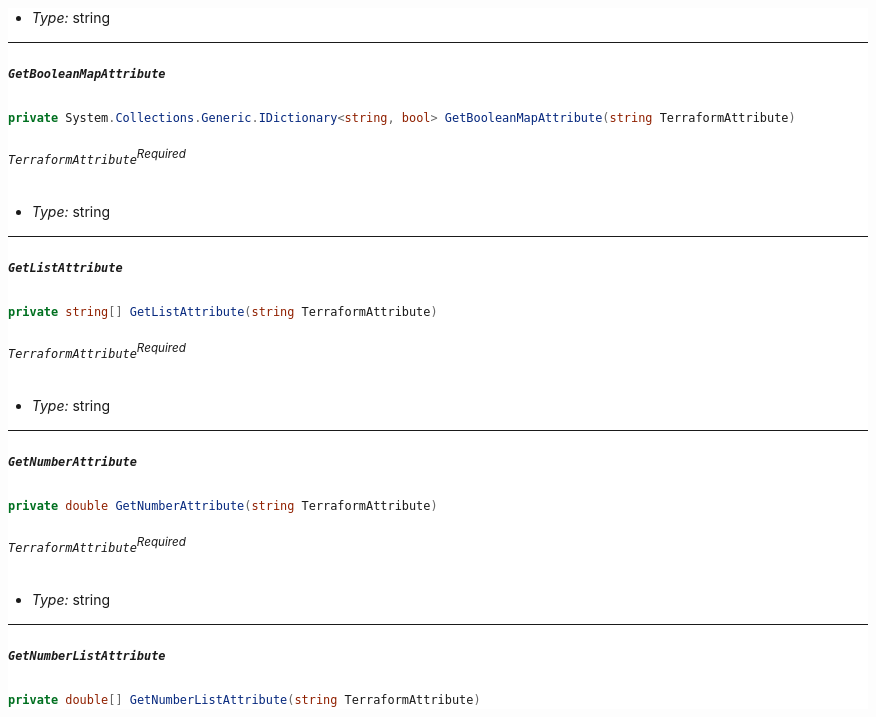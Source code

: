 - *Type:* string

---

##### `GetBooleanMapAttribute` <a name="GetBooleanMapAttribute" id="@cdktf/provider-okta.idp.Idp.getBooleanMapAttribute"></a>

```csharp
private System.Collections.Generic.IDictionary<string, bool> GetBooleanMapAttribute(string TerraformAttribute)
```

###### `TerraformAttribute`<sup>Required</sup> <a name="TerraformAttribute" id="@cdktf/provider-okta.idp.Idp.getBooleanMapAttribute.parameter.terraformAttribute"></a>

- *Type:* string

---

##### `GetListAttribute` <a name="GetListAttribute" id="@cdktf/provider-okta.idp.Idp.getListAttribute"></a>

```csharp
private string[] GetListAttribute(string TerraformAttribute)
```

###### `TerraformAttribute`<sup>Required</sup> <a name="TerraformAttribute" id="@cdktf/provider-okta.idp.Idp.getListAttribute.parameter.terraformAttribute"></a>

- *Type:* string

---

##### `GetNumberAttribute` <a name="GetNumberAttribute" id="@cdktf/provider-okta.idp.Idp.getNumberAttribute"></a>

```csharp
private double GetNumberAttribute(string TerraformAttribute)
```

###### `TerraformAttribute`<sup>Required</sup> <a name="TerraformAttribute" id="@cdktf/provider-okta.idp.Idp.getNumberAttribute.parameter.terraformAttribute"></a>

- *Type:* string

---

##### `GetNumberListAttribute` <a name="GetNumberListAttribute" id="@cdktf/provider-okta.idp.Idp.getNumberListAttribute"></a>

```csharp
private double[] GetNumberListAttribute(string TerraformAttribute)
```
